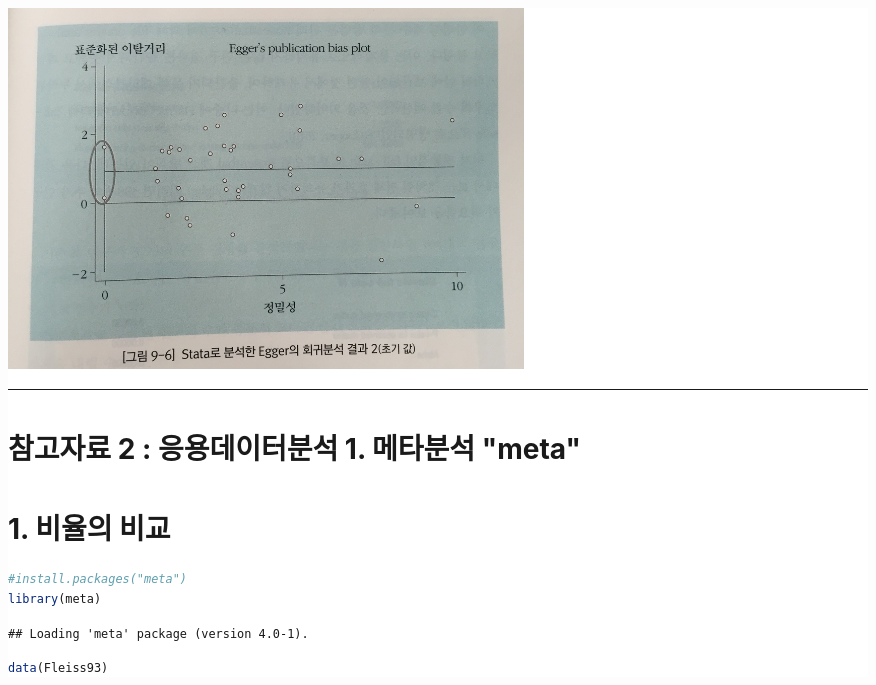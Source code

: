 <img src="figure/ref1/fig9-6.jpg" style="width: 60%;" /> 

  

-----------------------------

# 참고자료 2 : 응용데이터분석 1. 메타분석 "meta"

# 1. 비율의 비교


```r
#install.packages("meta")
library(meta)
```

```
## Loading 'meta' package (version 4.0-1).
```

```r
data(Fleiss93)
```
